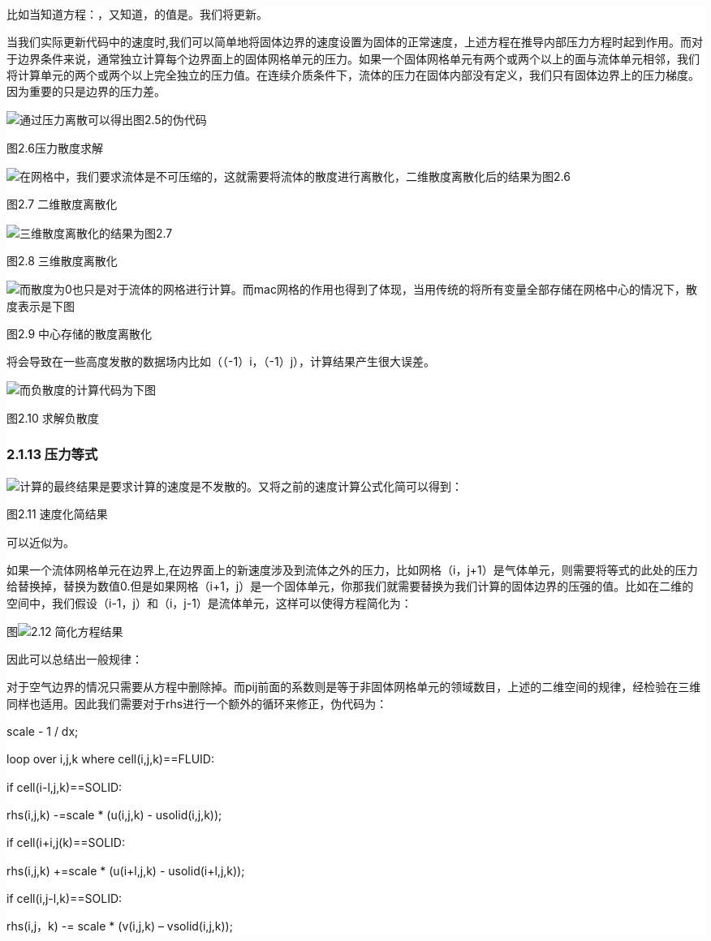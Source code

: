 比如当知道方程：，又知道，的值是。我们将更新。

当我们实际更新代码中的速度时,我们可以简单地将固体边界的速度设置为固体的正常速度，上述方程在推导内部压力方程时起到作用。而对于边界条件来说，通常独立计算每个边界面上的固体网格单元的压力。如果一个固体网格单元有两个或两个以上的面与流体单元相邻，我们将计算单元的两个或两个以上完全独立的压力值。在连续介质条件下，流体的压力在固体内部没有定义，我们只有固体边界上的压力梯度。因为重要的只是边界的压力差。

![](media/14fc9dcc1e63ccdd9d67bd8081098fa9.png)通过压力离散可以得出图2.5的伪代码

图2.6压力散度求解

![](media/8e1e33d2e5d5507ff8f5dac17452d0f7.png)在网格中，我们要求流体是不可压缩的，这就需要将流体的散度进行离散化，二维散度离散化后的结果为图2.6

图2.7 二维散度离散化

![](media/915fc61b83b8a58ae86a8e0dd908a59d.png)三维散度离散化的结果为图2.7

图2.8 三维散度离散化

![](media/ac9157b8de659e8cfb5726ef57cff005.png)而散度为0也只是对于流体的网格进行计算。而mac网格的作用也得到了体现，当用传统的将所有变量全部存储在网格中心的情况下，散度表示是下图

图2.9 中心存储的散度离散化

将会导致在一些高度发散的数据场内比如（（-1）i，（-1）j），计算结果产生很大误差。

![](media/e4685760bcd65edc64fc9c147db78f04.png)而负散度的计算代码为下图

图2.10 求解负散度

### 2.1.13 压力等式

![](media/490230dec1483db165e12b38c525cde7.png)计算的最终结果是要求计算的速度是不发散的。又将之前的速度计算公式化简可以得到：

图2.11 速度化简结果

可以近似为。

如果一个流体网格单元在边界上,在边界面上的新速度涉及到流体之外的压力，比如网格（i，j+1）是气体单元，则需要将等式的此处的压力给替换掉，替换为数值0.但是如果网格（i+1，j）是一个固体单元，你那我们就需要替换为我们计算的固体边界的压强的值。比如在二维的空间中，我们假设（i-1，j）和（i，j-1）是流体单元，这样可以使得方程简化为：

图![](media/8fa7ab0d14238886620113f75ec5c7ff.png)2.12 简化方程结果

因此可以总结出一般规律：

对于空气边界的情况只需要从方程中删除掉。而pij前面的系数则是等于非固体网格单元的领域数目，上述的二维空间的规律，经检验在三维同样也适用。因此我们需要对于rhs进行一个额外的循环来修正，伪代码为：

scale - 1 / dx;

loop over i,j,k where cell(i,j,k)==FLUID:

if cell(i-l,j,k)==SOLID:

rhs(i,j,k) -=scale \* (u(i,j,k) - usolid(i,j,k));

if cell(i+i,j(k)==SOLID:

rhs(i,j,k) +=scale \* (u(i+l,j,k) - usolid(i+l,j,k));

if cell(i,j-l,k)==SOLID:

rhs(i,j，k) -= scale \* (v(i,j,k) – vsolid(i,j,k));
